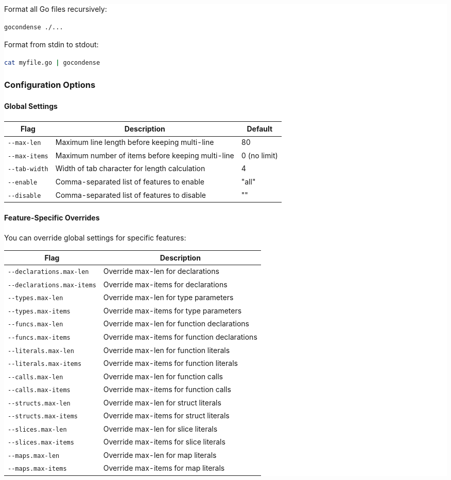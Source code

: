 Format all Go files recursively:

```bash
gocondense ./...
```

Format from stdin to stdout:

```bash
cat myfile.go | gocondense
```

### Configuration Options

#### Global Settings

| Flag          | Description                                       | Default      |
| ------------- | ------------------------------------------------- | ------------ |
| `--max-len`   | Maximum line length before keeping multi-line     | 80           |
| `--max-items` | Maximum number of items before keeping multi-line | 0 (no limit) |
| `--tab-width` | Width of tab character for length calculation     | 4            |
| `--enable`    | Comma-separated list of features to enable        | "all"        |
| `--disable`   | Comma-separated list of features to disable       | ""           |

#### Feature-Specific Overrides

You can override global settings for specific features:

| Flag                       | Description                                  |
| -------------------------- | -------------------------------------------- |
| `--declarations.max-len`   | Override max-len for declarations            |
| `--declarations.max-items` | Override max-items for declarations          |
| `--types.max-len`          | Override max-len for type parameters         |
| `--types.max-items`        | Override max-items for type parameters       |
| `--funcs.max-len`          | Override max-len for function declarations   |
| `--funcs.max-items`        | Override max-items for function declarations |
| `--literals.max-len`       | Override max-len for function literals       |
| `--literals.max-items`     | Override max-items for function literals     |
| `--calls.max-len`          | Override max-len for function calls          |
| `--calls.max-items`        | Override max-items for function calls        |
| `--structs.max-len`        | Override max-len for struct literals         |
| `--structs.max-items`      | Override max-items for struct literals       |
| `--slices.max-len`         | Override max-len for slice literals          |
| `--slices.max-items`       | Override max-items for slice literals        |
| `--maps.max-len`           | Override max-len for map literals            |
| `--maps.max-items`         | Override max-items for map literals          |

